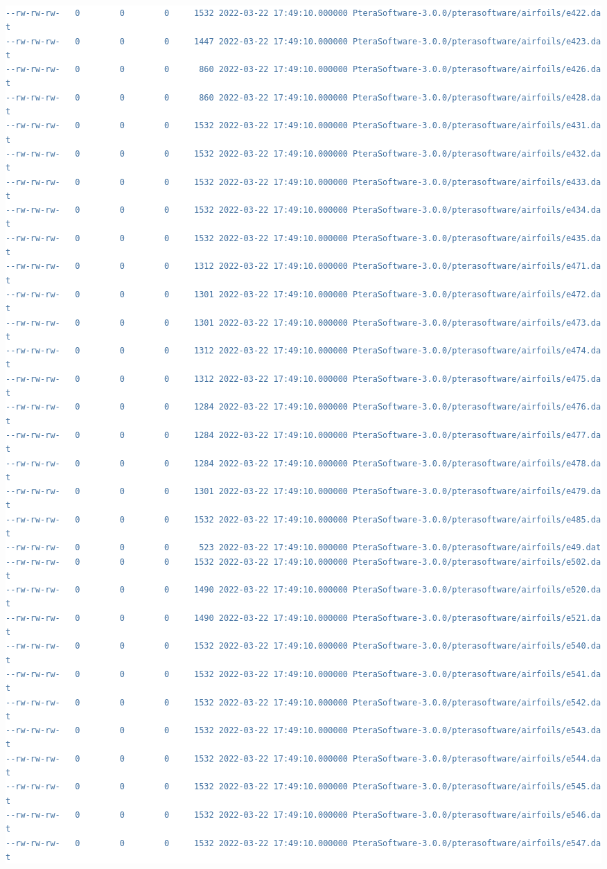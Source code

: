 ```diff
--rw-rw-rw-   0        0        0     1532 2022-03-22 17:49:10.000000 PteraSoftware-3.0.0/pterasoftware/airfoils/e422.dat
--rw-rw-rw-   0        0        0     1447 2022-03-22 17:49:10.000000 PteraSoftware-3.0.0/pterasoftware/airfoils/e423.dat
--rw-rw-rw-   0        0        0      860 2022-03-22 17:49:10.000000 PteraSoftware-3.0.0/pterasoftware/airfoils/e426.dat
--rw-rw-rw-   0        0        0      860 2022-03-22 17:49:10.000000 PteraSoftware-3.0.0/pterasoftware/airfoils/e428.dat
--rw-rw-rw-   0        0        0     1532 2022-03-22 17:49:10.000000 PteraSoftware-3.0.0/pterasoftware/airfoils/e431.dat
--rw-rw-rw-   0        0        0     1532 2022-03-22 17:49:10.000000 PteraSoftware-3.0.0/pterasoftware/airfoils/e432.dat
--rw-rw-rw-   0        0        0     1532 2022-03-22 17:49:10.000000 PteraSoftware-3.0.0/pterasoftware/airfoils/e433.dat
--rw-rw-rw-   0        0        0     1532 2022-03-22 17:49:10.000000 PteraSoftware-3.0.0/pterasoftware/airfoils/e434.dat
--rw-rw-rw-   0        0        0     1532 2022-03-22 17:49:10.000000 PteraSoftware-3.0.0/pterasoftware/airfoils/e435.dat
--rw-rw-rw-   0        0        0     1312 2022-03-22 17:49:10.000000 PteraSoftware-3.0.0/pterasoftware/airfoils/e471.dat
--rw-rw-rw-   0        0        0     1301 2022-03-22 17:49:10.000000 PteraSoftware-3.0.0/pterasoftware/airfoils/e472.dat
--rw-rw-rw-   0        0        0     1301 2022-03-22 17:49:10.000000 PteraSoftware-3.0.0/pterasoftware/airfoils/e473.dat
--rw-rw-rw-   0        0        0     1312 2022-03-22 17:49:10.000000 PteraSoftware-3.0.0/pterasoftware/airfoils/e474.dat
--rw-rw-rw-   0        0        0     1312 2022-03-22 17:49:10.000000 PteraSoftware-3.0.0/pterasoftware/airfoils/e475.dat
--rw-rw-rw-   0        0        0     1284 2022-03-22 17:49:10.000000 PteraSoftware-3.0.0/pterasoftware/airfoils/e476.dat
--rw-rw-rw-   0        0        0     1284 2022-03-22 17:49:10.000000 PteraSoftware-3.0.0/pterasoftware/airfoils/e477.dat
--rw-rw-rw-   0        0        0     1284 2022-03-22 17:49:10.000000 PteraSoftware-3.0.0/pterasoftware/airfoils/e478.dat
--rw-rw-rw-   0        0        0     1301 2022-03-22 17:49:10.000000 PteraSoftware-3.0.0/pterasoftware/airfoils/e479.dat
--rw-rw-rw-   0        0        0     1532 2022-03-22 17:49:10.000000 PteraSoftware-3.0.0/pterasoftware/airfoils/e485.dat
--rw-rw-rw-   0        0        0      523 2022-03-22 17:49:10.000000 PteraSoftware-3.0.0/pterasoftware/airfoils/e49.dat
--rw-rw-rw-   0        0        0     1532 2022-03-22 17:49:10.000000 PteraSoftware-3.0.0/pterasoftware/airfoils/e502.dat
--rw-rw-rw-   0        0        0     1490 2022-03-22 17:49:10.000000 PteraSoftware-3.0.0/pterasoftware/airfoils/e520.dat
--rw-rw-rw-   0        0        0     1490 2022-03-22 17:49:10.000000 PteraSoftware-3.0.0/pterasoftware/airfoils/e521.dat
--rw-rw-rw-   0        0        0     1532 2022-03-22 17:49:10.000000 PteraSoftware-3.0.0/pterasoftware/airfoils/e540.dat
--rw-rw-rw-   0        0        0     1532 2022-03-22 17:49:10.000000 PteraSoftware-3.0.0/pterasoftware/airfoils/e541.dat
--rw-rw-rw-   0        0        0     1532 2022-03-22 17:49:10.000000 PteraSoftware-3.0.0/pterasoftware/airfoils/e542.dat
--rw-rw-rw-   0        0        0     1532 2022-03-22 17:49:10.000000 PteraSoftware-3.0.0/pterasoftware/airfoils/e543.dat
--rw-rw-rw-   0        0        0     1532 2022-03-22 17:49:10.000000 PteraSoftware-3.0.0/pterasoftware/airfoils/e544.dat
--rw-rw-rw-   0        0        0     1532 2022-03-22 17:49:10.000000 PteraSoftware-3.0.0/pterasoftware/airfoils/e545.dat
--rw-rw-rw-   0        0        0     1532 2022-03-22 17:49:10.000000 PteraSoftware-3.0.0/pterasoftware/airfoils/e546.dat
--rw-rw-rw-   0        0        0     1532 2022-03-22 17:49:10.000000 PteraSoftware-3.0.0/pterasoftware/airfoils/e547.dat
```